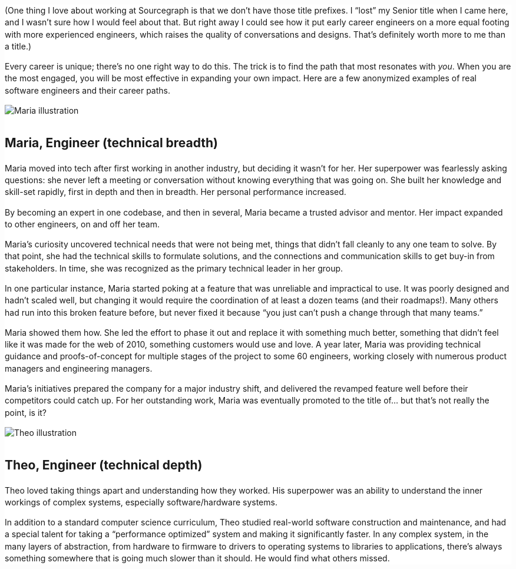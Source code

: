 (One thing I love about working at Sourcegraph is that we don’t have those title prefixes. I “lost” my Senior title when I came here, and I wasn’t sure how I would feel about that. But right away I could see how it put early career engineers on a more equal footing with more experienced engineers, which raises the quality of conversations and designs. That’s definitely worth more to me than a title.)

Every career is unique; there’s no one right way to do this. The trick is to find the path that most resonates with _you_. When you are the most engaged, you will be most effective in expanding your own impact. Here are a few anonymized examples of real software engineers and their career paths.

<div className="text-center">
  <img src="https://sourcegraphstatic.com/blog/career/Maria.jpg" width="70%" alt="Maria illustration"/>
</div>

## Maria, Engineer (technical breadth)

Maria moved into tech after first working in another industry, but deciding it wasn’t for her. Her superpower was fearlessly asking questions: she never left a meeting or conversation without knowing everything that was going on. She built her knowledge and skill-set rapidly, first in depth and then in breadth. Her personal performance increased.

By becoming an expert in one codebase, and then in several, Maria became a trusted advisor and mentor. Her impact expanded to other engineers, on and off her team.

Maria’s curiosity uncovered technical needs that were not being met, things that didn’t fall cleanly to any one team to solve. By that point, she had the technical skills to formulate solutions, and the connections and communication skills to get buy-in from stakeholders. In time, she was recognized as the primary technical leader in her group.

In one particular instance, Maria started poking at a feature that was unreliable and impractical to use. It was poorly designed and hadn’t scaled well, but changing it would require the coordination of at least a dozen teams (and their roadmaps!). Many others had run into this broken feature before, but never fixed it because “you just can’t push a change through that many teams.”

Maria showed them how. She led the effort to phase it out and replace it with something much better, something that didn’t feel like it was made for the web of 2010, something customers would use and love. A year later, Maria was providing technical guidance and proofs-of-concept for multiple stages of the project to some 60 engineers, working closely with numerous product managers and engineering managers.

Maria’s initiatives prepared the company for a major industry shift, and delivered the revamped feature well before their competitors could catch up. For her outstanding work, Maria was eventually promoted to the title of… but that’s not really the point, is it?

<div className="text-center">
  <img src="https://sourcegraphstatic.com/blog/career/Theo.jpg" width="70%" alt="Theo illustration"/>
</div>

## Theo, Engineer (technical depth)

Theo loved taking things apart and understanding how they worked. His superpower was an ability to understand the inner workings of complex systems, especially software/hardware systems.

In addition to a standard computer science curriculum, Theo studied real-world software construction and maintenance, and had a special talent for taking a “performance optimized” system and making it significantly faster. In any complex system, in the many layers of abstraction, from hardware to firmware to drivers to operating systems to libraries to applications, there’s always something somewhere that is going much slower than it should. He would find what others missed.
